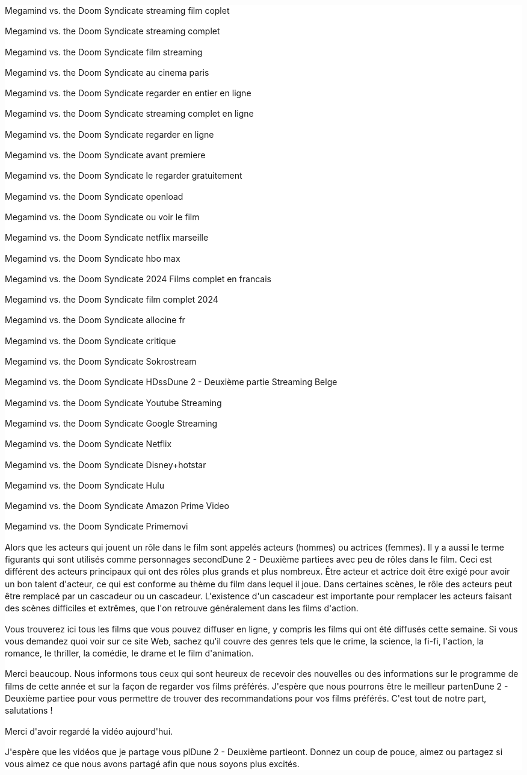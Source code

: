 <p dir="auto">Megamind vs. the Doom Syndicate streaming film coplet</p>
<p dir="auto">Megamind vs. the Doom Syndicate streaming complet</p>
<p dir="auto">Megamind vs. the Doom Syndicate film streaming</p>
<p dir="auto">Megamind vs. the Doom Syndicate au cinema paris</p>
<p dir="auto">Megamind vs. the Doom Syndicate regarder en entier en ligne</p>
<p dir="auto">Megamind vs. the Doom Syndicate streaming complet en ligne</p>
<p dir="auto">Megamind vs. the Doom Syndicate regarder en ligne</p>
<p dir="auto">Megamind vs. the Doom Syndicate avant premiere</p>
<p dir="auto">Megamind vs. the Doom Syndicate le regarder gratuitement</p>
<p dir="auto">Megamind vs. the Doom Syndicate openload</p>
<p dir="auto">Megamind vs. the Doom Syndicate ou voir le film</p>
<p dir="auto">Megamind vs. the Doom Syndicate netflix marseille</p>
<p dir="auto">Megamind vs. the Doom Syndicate hbo max</p>
<p dir="auto">Megamind vs. the Doom Syndicate 2024 Films complet en francais</p>
<p dir="auto">Megamind vs. the Doom Syndicate film complet 2024</p>
<p dir="auto">Megamind vs. the Doom Syndicate allocine fr</p>
<p dir="auto">Megamind vs. the Doom Syndicate critique</p>
<p dir="auto">Megamind vs. the Doom Syndicate Sokrostream</p>
<p dir="auto">Megamind vs. the Doom Syndicate HDssDune 2 - Deuxième partie Streaming Belge</p>
<p dir="auto">Megamind vs. the Doom Syndicate Youtube Streaming</p>
<p dir="auto">Megamind vs. the Doom Syndicate Google Streaming</p>
<p dir="auto">Megamind vs. the Doom Syndicate Netflix</p>
<p dir="auto">Megamind vs. the Doom Syndicate Disney+hotstar</p>
<p dir="auto">Megamind vs. the Doom Syndicate Hulu</p>
<p dir="auto">Megamind vs. the Doom Syndicate Amazon Prime Video</p>
<p dir="auto">Megamind vs. the Doom Syndicate Primemovi</p>
<p dir="auto">Alors que les acteurs qui jouent un rôle dans le film sont appelés acteurs (hommes) ou actrices (femmes). Il y a aussi le terme figurants qui sont utilisés comme personnages secondDune 2 - Deuxième partiees avec peu de rôles dans le film. Ceci est différent des acteurs principaux qui ont des rôles plus grands et plus nombreux. Être acteur et actrice doit être exigé pour avoir un bon talent d'acteur, ce qui est conforme au thème du film dans lequel il joue. Dans certaines scènes, le rôle des acteurs peut être remplacé par un cascadeur ou un cascadeur. L'existence d'un cascadeur est importante pour remplacer les acteurs faisant des scènes difficiles et extrêmes, que l'on retrouve généralement dans les films d'action.</p>
<p dir="auto">Vous trouverez ici tous les films que vous pouvez diffuser en ligne, y compris les films qui ont été diffusés cette semaine. Si vous vous demandez quoi voir sur ce site Web, sachez qu'il couvre des genres tels que le crime, la science, la fi-fi, l'action, la romance, le thriller, la comédie, le drame et le film d'animation.</p>
<p dir="auto">Merci beaucoup. Nous informons tous ceux qui sont heureux de recevoir des nouvelles ou des informations sur le programme de films de cette année et sur la façon de regarder vos films préférés. J'espère que nous pourrons être le meilleur partenDune 2 - Deuxième partiee pour vous permettre de trouver des recommandations pour vos films préférés. C'est tout de notre part, salutations !</p>
<p dir="auto">Merci d'avoir regardé la vidéo aujourd'hui.</p>
<p dir="auto">J'espère que les vidéos que je partage vous plDune 2 - Deuxième partieont. Donnez un coup de pouce, aimez ou partagez si vous aimez ce que nous avons partagé afin que nous soyons plus excités.</p>
</article>

